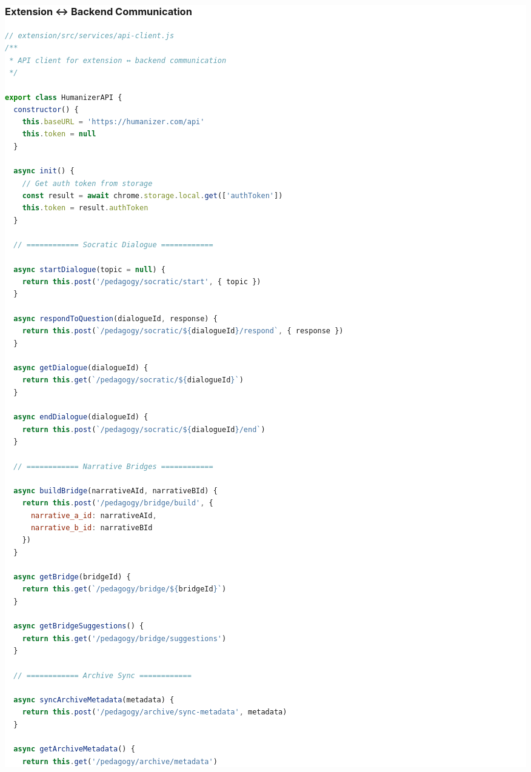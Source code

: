 ### Extension ↔ Backend Communication

```javascript
// extension/src/services/api-client.js
/**
 * API client for extension ↔ backend communication
 */

export class HumanizerAPI {
  constructor() {
    this.baseURL = 'https://humanizer.com/api'
    this.token = null
  }

  async init() {
    // Get auth token from storage
    const result = await chrome.storage.local.get(['authToken'])
    this.token = result.authToken
  }

  // ============ Socratic Dialogue ============

  async startDialogue(topic = null) {
    return this.post('/pedagogy/socratic/start', { topic })
  }

  async respondToQuestion(dialogueId, response) {
    return this.post(`/pedagogy/socratic/${dialogueId}/respond`, { response })
  }

  async getDialogue(dialogueId) {
    return this.get(`/pedagogy/socratic/${dialogueId}`)
  }

  async endDialogue(dialogueId) {
    return this.post(`/pedagogy/socratic/${dialogueId}/end`)
  }

  // ============ Narrative Bridges ============

  async buildBridge(narrativeAId, narrativeBId) {
    return this.post('/pedagogy/bridge/build', {
      narrative_a_id: narrativeAId,
      narrative_b_id: narrativeBId
    })
  }

  async getBridge(bridgeId) {
    return this.get(`/pedagogy/bridge/${bridgeId}`)
  }

  async getBridgeSuggestions() {
    return this.get('/pedagogy/bridge/suggestions')
  }

  // ============ Archive Sync ============

  async syncArchiveMetadata(metadata) {
    return this.post('/pedagogy/archive/sync-metadata', metadata)
  }

  async getArchiveMetadata() {
    return this.get('/pedagogy/archive/metadata')
```